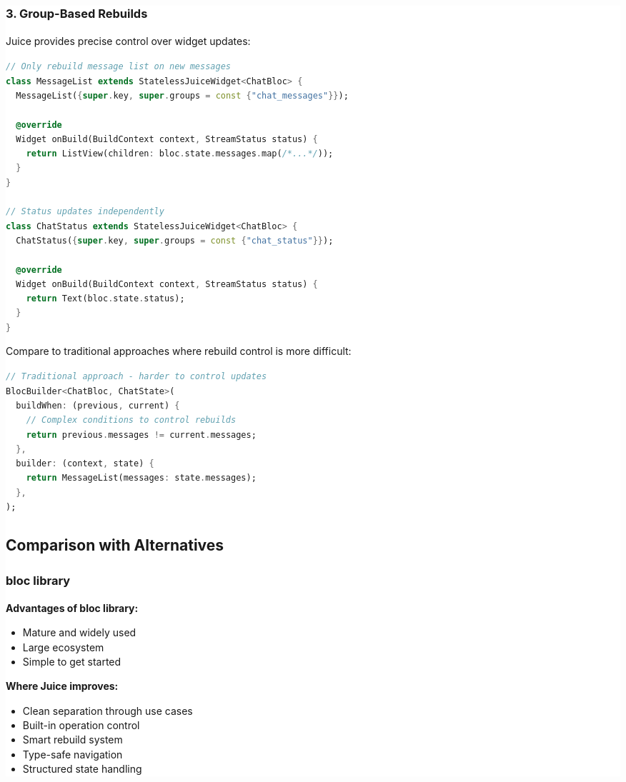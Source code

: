 ### 3. Group-Based Rebuilds

Juice provides precise control over widget updates:

```dart
// Only rebuild message list on new messages
class MessageList extends StatelessJuiceWidget<ChatBloc> {
  MessageList({super.key, super.groups = const {"chat_messages"}});
  
  @override
  Widget onBuild(BuildContext context, StreamStatus status) {
    return ListView(children: bloc.state.messages.map(/*...*/));
  }
}

// Status updates independently
class ChatStatus extends StatelessJuiceWidget<ChatBloc> {
  ChatStatus({super.key, super.groups = const {"chat_status"}});
  
  @override
  Widget onBuild(BuildContext context, StreamStatus status) {
    return Text(bloc.state.status);
  }
}
```

Compare to traditional approaches where rebuild control is more difficult:

```dart
// Traditional approach - harder to control updates
BlocBuilder<ChatBloc, ChatState>(
  buildWhen: (previous, current) {
    // Complex conditions to control rebuilds
    return previous.messages != current.messages;
  },
  builder: (context, state) {
    return MessageList(messages: state.messages);
  },
);
```

## Comparison with Alternatives

### bloc library

**Advantages of bloc library:**
- Mature and widely used
- Large ecosystem
- Simple to get started

**Where Juice improves:**
- Clean separation through use cases
- Built-in operation control
- Smart rebuild system
- Type-safe navigation
- Structured state handling
